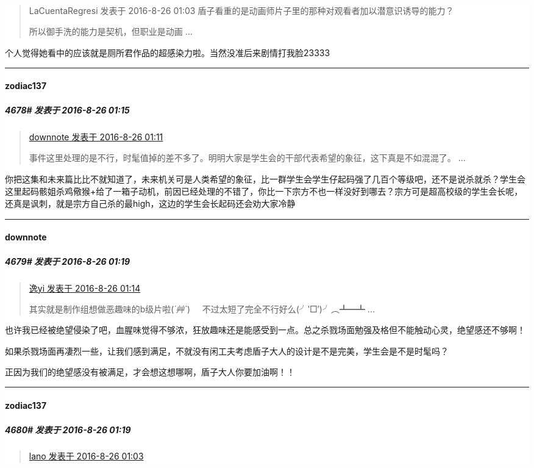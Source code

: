 

<blockquote>LaCuentaRegresi 发表于 2016-8-26 01:03
盾子看重的是动画师片子里的那种对观看者加以潜意识诱导的能力？

所以御手洗的能力是契机，但职业是动画 ...</blockquote>
个人觉得她看中的应该就是厕所君作品的超感染力啦。当然没准后来剧情打我脸23333







-----

####  zodiac137  
##### 4678#       发表于 2016-8-26 01:15



<blockquote><a href="httphttps://bbs.saraba1st.com/2b/forum.php?mod=redirect&amp;goto=findpost&amp;pid=33392785&amp;ptid=1301912" target="_blank">downnote 发表于 2016-8-26 01:11</a>

事件这里处理的是不行，时髦值掉的差不多了。明明大家是学生会的干部代表希望的象征，这下真是不如混混了。 ...</blockquote>
你把这集和未来篇比比不就知道了，未来机关可是人类希望的象征，比一群学生会学生仔起码强了几百个等级吧，还不是说杀就杀？学生会这里起码骸姐杀鸡儆猴+给了一箱子动机，前因已经处理的不错了，你比一下宗方不也一样没好到哪去？宗方可是超高校级的学生会长呢，还真是讽刺，就是宗方自己杀的最high，这边的学生会长起码还会劝大家冷静







-----

####  downnote  
##### 4679#       发表于 2016-8-26 01:19



<blockquote><a href="httphttps://bbs.saraba1st.com/2b/forum.php?mod=redirect&amp;goto=findpost&amp;pid=33392795&amp;ptid=1301912" target="_blank">逸yi 发表于 2016-8-26 01:14</a>

其实就是制作组想做恶趣味的b级片啦(*´艸`*)     不过太短了完全不行好么(╯‵□′)╯︵┻━┻ ...</blockquote>
也许我已经被绝望侵染了吧，血腥味觉得不够浓，狂放趣味还是能感受到一点。总之杀戮场面勉强及格但不能触动心灵，绝望感还不够啊！

如果杀戮场面再凄烈一些，让我们感到满足，不就没有闲工夫考虑盾子大人的设计是不是完美，学生会是不是时髦吗？

正因为我们的绝望感没有被满足，才会想这想哪啊，盾子大人你要加油啊！！







-----

####  zodiac137  
##### 4680#       发表于 2016-8-26 01:19



<blockquote><a href="httphttps://bbs.saraba1st.com/2b/forum.php?mod=redirect&amp;goto=findpost&amp;pid=33392750&amp;ptid=1301912" target="_blank">lano 发表于 2016-8-26 01:03</a>
